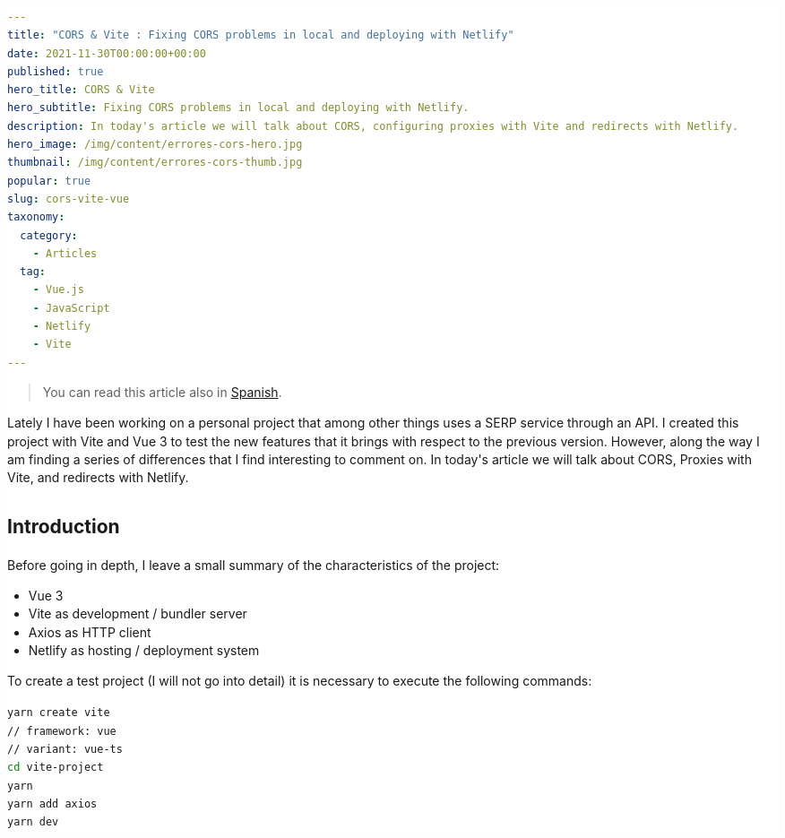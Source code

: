 ```yaml
---
title: "CORS & Vite : Fixing CORS problems in local and deploying with Netlify"
date: 2021-11-30T00:00:00+00:00
published: true
hero_title: CORS & Vite
hero_subtitle: Fixing CORS problems in local and deploying with Netlify.
description: In today's article we will talk about CORS, configuring proxies with Vite and redirects with Netlify.
hero_image: /img/content/errores-cors-hero.jpg
thumbnail: /img/content/errores-cors-thumb.jpg
popular: true
slug: cors-vite-vue
taxonomy:
  category:
    - Articles
  tag:
    - Vue.js
    - JavaScript
    - Netlify
    - Vite
---
```


> You can read this article also in [Spanish](/es/errores-cors-vite-vue).

Lately I have been working on a personal project that among other things uses a SERP service through an API. I created this project with Vite and Vue 3 to test the new features that it brings with respect to the previous version. However, along the way I am finding a series of differences that I find interesting to comment on. In today's article we will talk about CORS, Proxies with Vite, and redirects with Netlify.

## Introduction

Before going in depth, I leave a small summary of the characteristics of the project:

- Vue 3
- Vite as development / bundler server
- Axios as HTTP client
- Netlify as hosting / deployment system

To create a test project (I will not go into detail) it is necessary to execute the following commands:

```bash
yarn create vite
// framework: vue
// variant: vue-ts
cd vite-project
yarn
yarn add axios
yarn dev
```
